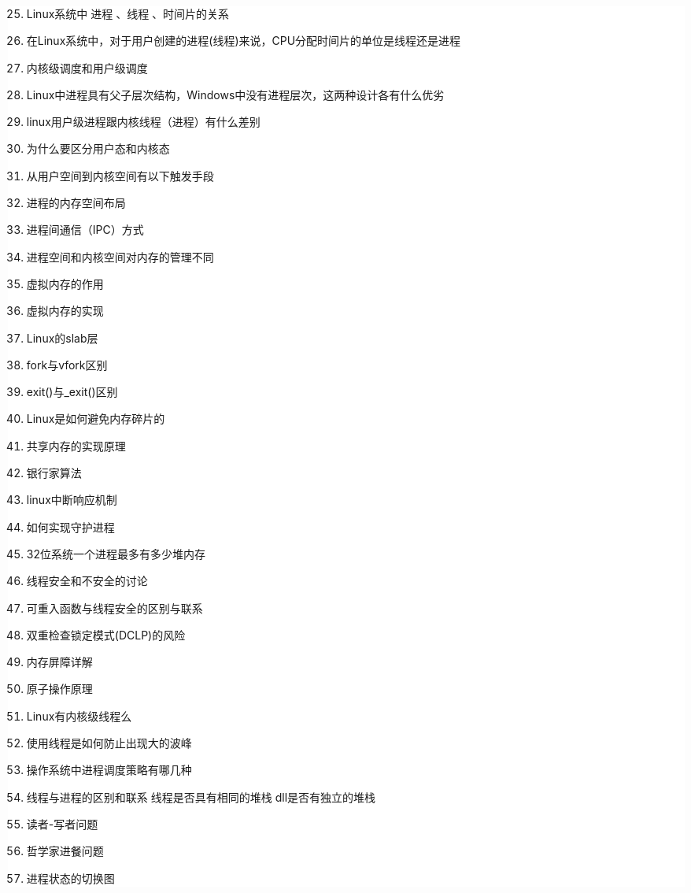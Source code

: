 25. Linux系统中 进程 、线程 、时间片的关系

26. 在Linux系统中，对于用户创建的进程(线程)来说，CPU分配时间片的单位是线程还是进程

27. 内核级调度和用户级调度

28. Linux中进程具有父子层次结构，Windows中没有进程层次，这两种设计各有什么优劣

29. linux用户级进程跟内核线程（进程）有什么差别

30. 为什么要区分用户态和内核态

31. 从用户空间到内核空间有以下触发手段

32. 进程的内存空间布局

33. 进程间通信（IPC）方式

34. 进程空间和内核空间对内存的管理不同

35. 虚拟内存的作用

36. 虚拟内存的实现

37. Linux的slab层

38. fork与vfork区别

39. exit()与_exit()区别

40. Linux是如何避免内存碎片的

41. 共享内存的实现原理

42. 银行家算法

43. linux中断响应机制

44. 如何实现守护进程

45. 32位系统一个进程最多有多少堆内存

46. 线程安全和不安全的讨论

47. 可重入函数与线程安全的区别与联系

48. 双重检查锁定模式(DCLP)的风险

49. 内存屏障详解

50. 原子操作原理

51. Linux有内核级线程么

52. 使用线程是如何防止出现大的波峰

53. 操作系统中进程调度策略有哪几种

54. 线程与进程的区别和联系 线程是否具有相同的堆栈 dll是否有独立的堆栈

55. 读者-写者问题

56. 哲学家进餐问题

57. 进程状态的切换图
